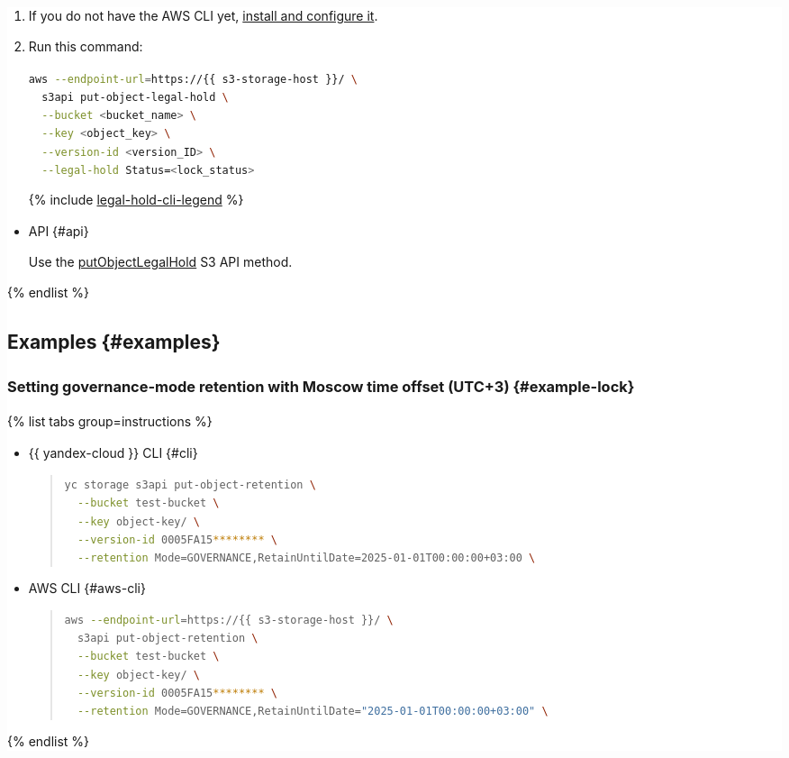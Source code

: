   1. If you do not have the AWS CLI yet, [install and configure it](../../tools/aws-cli.md).

  1. Run this command:

     ```bash
     aws --endpoint-url=https://{{ s3-storage-host }}/ \
       s3api put-object-legal-hold \
       --bucket <bucket_name> \
       --key <object_key> \
       --version-id <version_ID> \
       --legal-hold Status=<lock_status>
     ```

     {% include [legal-hold-cli-legend](../../../_includes/storage/legal-hold-cli-legend.md) %}

- API {#api}

  Use the [putObjectLegalHold](../../s3/api-ref/object/putobjectlegalhold.md) S3 API method.

{% endlist %}

## Examples {#examples}

### Setting governance-mode retention with Moscow time offset (UTC+3) {#example-lock}

{% list tabs group=instructions %}

- {{ yandex-cloud }} CLI {#cli}

  > ```bash
  > yc storage s3api put-object-retention \
  >   --bucket test-bucket \
  >   --key object-key/ \
  >   --version-id 0005FA15******** \
  >   --retention Mode=GOVERNANCE,RetainUntilDate=2025-01-01T00:00:00+03:00 \
  > ```

- AWS CLI {#aws-cli}

  > ```bash
  > aws --endpoint-url=https://{{ s3-storage-host }}/ \
  >   s3api put-object-retention \
  >   --bucket test-bucket \
  >   --key object-key/ \
  >   --version-id 0005FA15******** \
  >   --retention Mode=GOVERNANCE,RetainUntilDate="2025-01-01T00:00:00+03:00" \
  > ```

{% endlist %}